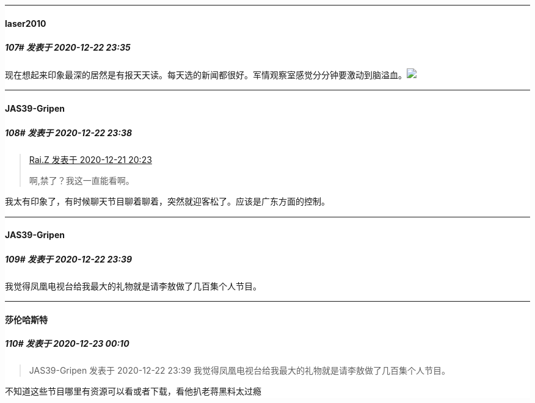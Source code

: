 *****

####  laser2010  
##### 107#       发表于 2020-12-22 23:35




现在想起来印象最深的居然是有报天天读。每天选的新闻都很好。军情观察室感觉分分钟要激动到脑溢血。<img src="https://static.saraba1st.com/image/smiley/animal2017/008.png" referrerpolicy="no-referrer">







*****

####  JAS39-Gripen  
##### 108#       发表于 2020-12-22 23:38



<blockquote><a href="httphttps://bbs.saraba1st.com/2b/forum.php?mod=redirect&amp;goto=findpost&amp;pid=49800146&amp;ptid=1978859" target="_blank">Rai.Z 发表于 2020-12-21 20:23</a>

啊,禁了？我这一直能看啊。</blockquote>
我太有印象了，有时候聊天节目聊着聊着，突然就迎客松了。应该是广东方面的控制。







*****

####  JAS39-Gripen  
##### 109#       发表于 2020-12-22 23:39




我觉得凤凰电视台给我最大的礼物就是请李敖做了几百集个人节目。







*****

####  莎伦哈斯特  
##### 110#       发表于 2020-12-23 00:10



<blockquote>JAS39-Gripen 发表于 2020-12-22 23:39
我觉得凤凰电视台给我最大的礼物就是请李敖做了几百集个人节目。</blockquote>
不知道这些节目哪里有资源可以看或者下载，看他扒老蒋黑料太过瘾






